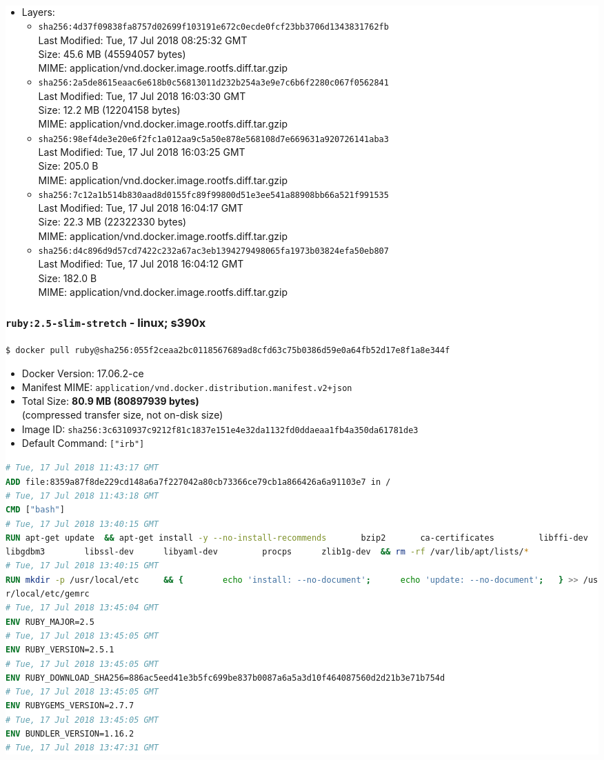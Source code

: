 -	Layers:
	-	`sha256:4d37f09838fa8757d02699f103191e672c0ecde0fcf23bb3706d1343831762fb`  
		Last Modified: Tue, 17 Jul 2018 08:25:32 GMT  
		Size: 45.6 MB (45594057 bytes)  
		MIME: application/vnd.docker.image.rootfs.diff.tar.gzip
	-	`sha256:2a5de8615eaac6e618b0c56813011d232b254a3e9e7c6b6f2280c067f0562841`  
		Last Modified: Tue, 17 Jul 2018 16:03:30 GMT  
		Size: 12.2 MB (12204158 bytes)  
		MIME: application/vnd.docker.image.rootfs.diff.tar.gzip
	-	`sha256:98ef4de3e20e6f2fc1a012aa9c5a50e878e568108d7e669631a920726141aba3`  
		Last Modified: Tue, 17 Jul 2018 16:03:25 GMT  
		Size: 205.0 B  
		MIME: application/vnd.docker.image.rootfs.diff.tar.gzip
	-	`sha256:7c12a1b514b830aad8d0155fc89f99800d51e3ee541a88908bb66a521f991535`  
		Last Modified: Tue, 17 Jul 2018 16:04:17 GMT  
		Size: 22.3 MB (22322330 bytes)  
		MIME: application/vnd.docker.image.rootfs.diff.tar.gzip
	-	`sha256:d4c896d9d57cd7422c232a67ac3eb1394279498065fa1973b03824efa50eb807`  
		Last Modified: Tue, 17 Jul 2018 16:04:12 GMT  
		Size: 182.0 B  
		MIME: application/vnd.docker.image.rootfs.diff.tar.gzip

### `ruby:2.5-slim-stretch` - linux; s390x

```console
$ docker pull ruby@sha256:055f2ceaa2bc0118567689ad8cfd63c75b0386d59e0a64fb52d17e8f1a8e344f
```

-	Docker Version: 17.06.2-ce
-	Manifest MIME: `application/vnd.docker.distribution.manifest.v2+json`
-	Total Size: **80.9 MB (80897939 bytes)**  
	(compressed transfer size, not on-disk size)
-	Image ID: `sha256:3c6310937c9212f81c1837e151e4e32da1132fd0ddaeaa1fb4a350da61781de3`
-	Default Command: `["irb"]`

```dockerfile
# Tue, 17 Jul 2018 11:43:17 GMT
ADD file:8359a87f8de229cd148a6a7f227042a80cb73366ce79cb1a866426a6a91103e7 in / 
# Tue, 17 Jul 2018 11:43:18 GMT
CMD ["bash"]
# Tue, 17 Jul 2018 13:40:15 GMT
RUN apt-get update 	&& apt-get install -y --no-install-recommends 		bzip2 		ca-certificates 		libffi-dev 		libgdbm3 		libssl-dev 		libyaml-dev 		procps 		zlib1g-dev 	&& rm -rf /var/lib/apt/lists/*
# Tue, 17 Jul 2018 13:40:15 GMT
RUN mkdir -p /usr/local/etc 	&& { 		echo 'install: --no-document'; 		echo 'update: --no-document'; 	} >> /usr/local/etc/gemrc
# Tue, 17 Jul 2018 13:45:04 GMT
ENV RUBY_MAJOR=2.5
# Tue, 17 Jul 2018 13:45:05 GMT
ENV RUBY_VERSION=2.5.1
# Tue, 17 Jul 2018 13:45:05 GMT
ENV RUBY_DOWNLOAD_SHA256=886ac5eed41e3b5fc699be837b0087a6a5a3d10f464087560d2d21b3e71b754d
# Tue, 17 Jul 2018 13:45:05 GMT
ENV RUBYGEMS_VERSION=2.7.7
# Tue, 17 Jul 2018 13:45:05 GMT
ENV BUNDLER_VERSION=1.16.2
# Tue, 17 Jul 2018 13:47:31 GMT
```